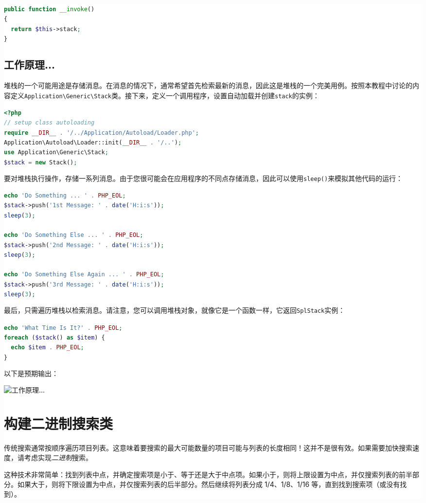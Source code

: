 ```php
public function __invoke()
{
  return $this->stack;
}
```

## 工作原理...

堆栈的一个可能用途是存储消息。在消息的情况下，通常希望首先检索最新的消息，因此这是堆栈的一个完美用例。按照本教程中讨论的内容定义`Application\Generic\Stack`类。接下来，定义一个调用程序，设置自动加载并创建`stack`的实例：

```php
<?php
// setup class autoloading
require __DIR__ . '/../Application/Autoload/Loader.php';
Application\Autoload\Loader::init(__DIR__ . '/..');
use Application\Generic\Stack;
$stack = new Stack();
```

要对堆栈执行操作，存储一系列消息。由于您很可能会在应用程序的不同点存储消息，因此可以使用`sleep()`来模拟其他代码的运行：

```php
echo 'Do Something ... ' . PHP_EOL;
$stack->push('1st Message: ' . date('H:i:s'));
sleep(3);

echo 'Do Something Else ... ' . PHP_EOL;
$stack->push('2nd Message: ' . date('H:i:s'));
sleep(3);

echo 'Do Something Else Again ... ' . PHP_EOL;
$stack->push('3rd Message: ' . date('H:i:s'));
sleep(3);
```

最后，只需遍历堆栈以检索消息。请注意，您可以调用堆栈对象，就像它是一个函数一样，它返回`SplStack`实例：

```php
echo 'What Time Is It?' . PHP_EOL;
foreach ($stack() as $item) {
  echo $item . PHP_EOL;
}
```

以下是预期输出：

![工作原理...](img/B05314_10_05.jpg)

# 构建二进制搜索类

传统搜索通常按顺序遍历项目列表。这意味着要搜索的最大可能数量的项目可能与列表的长度相同！这并不是很有效。如果需要加快搜索速度，请考虑实现*二进制*搜索。

这种技术非常简单：找到列表中点，并确定搜索项是小于、等于还是大于中点项。如果小于，则将上限设置为中点，并仅搜索列表的前半部分。如果大于，则将下限设置为中点，并仅搜索列表的后半部分。然后继续将列表分成 1/4、1/8、1/16 等，直到找到搜索项（或没有找到）。

